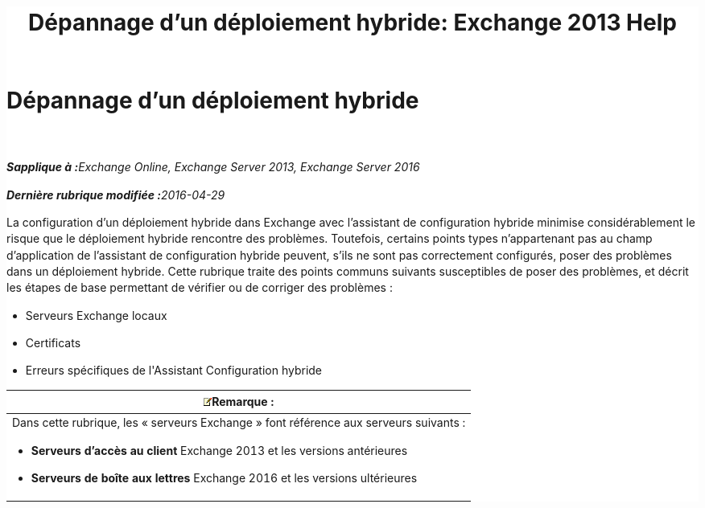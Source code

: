 ﻿---
title: 'Dépannage d’un déploiement hybride: Exchange 2013 Help'
TOCTitle: Dépannage d’un déploiement hybride
ms:assetid: bbae72f3-6a1e-4cbf-80da-d8f73d969c6b
ms:mtpsurl: https://technet.microsoft.com/fr-fr/library/JJ659053(v=EXCHG.150)
ms:contentKeyID: 50479672
ms.date: 01/10/2018
mtps_version: v=EXCHG.150
ms.translationtype: HT
---

# Dépannage d’un déploiement hybride

 

_<strong>Sapplique à :</strong>Exchange Online, Exchange Server 2013, Exchange Server 2016_

_<strong>Dernière rubrique modifiée :</strong>2016-04-29_

La configuration d’un déploiement hybride dans Exchange avec l’assistant de configuration hybride minimise considérablement le risque que le déploiement hybride rencontre des problèmes. Toutefois, certains points types n’appartenant pas au champ d’application de l’assistant de configuration hybride peuvent, s’ils ne sont pas correctement configurés, poser des problèmes dans un déploiement hybride. Cette rubrique traite des points communs suivants susceptibles de poser des problèmes, et décrit les étapes de base permettant de vérifier ou de corriger des problèmes :

  - Serveurs Exchange locaux

  - Certificats

  - Erreurs spécifiques de l'Assistant Configuration hybride

<table>
<colgroup>
<col style="width: 100%" />
</colgroup>
<thead>
<tr class="header">
<th><img src="images/Dn986544.note(EXCHG.150).gif" title="Remarque" alt="Remarque" />Remarque :</th>
</tr>
</thead>
<tbody>
<tr class="odd">
<td>Dans cette rubrique, les « serveurs Exchange » font référence aux serveurs suivants :
<ul>
<li><p><strong>Serveurs d’accès au client</strong> Exchange 2013 et les versions antérieures</p></li>
<li><p><strong>Serveurs de boîte aux lettres</strong> Exchange 2016 et les versions ultérieures</p></li>
</ul></td>
</tr>
</tbody>
</table>

